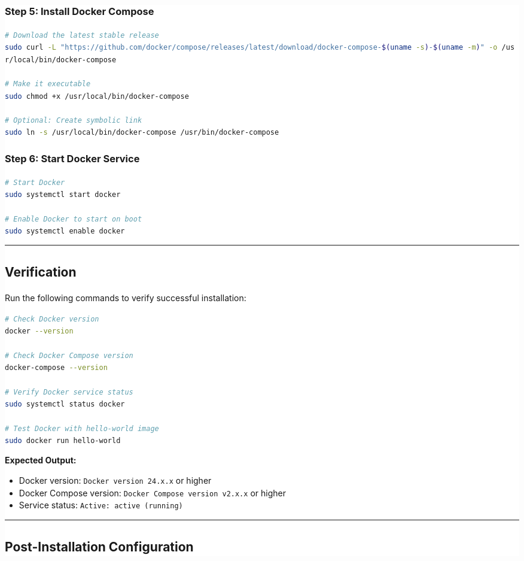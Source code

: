### Step 5: Install Docker Compose

```bash
# Download the latest stable release
sudo curl -L "https://github.com/docker/compose/releases/latest/download/docker-compose-$(uname -s)-$(uname -m)" -o /usr/local/bin/docker-compose

# Make it executable
sudo chmod +x /usr/local/bin/docker-compose

# Optional: Create symbolic link
sudo ln -s /usr/local/bin/docker-compose /usr/bin/docker-compose
```

### Step 6: Start Docker Service

```bash
# Start Docker
sudo systemctl start docker

# Enable Docker to start on boot
sudo systemctl enable docker
```

---

## Verification

Run the following commands to verify successful installation:

```bash
# Check Docker version
docker --version

# Check Docker Compose version
docker-compose --version

# Verify Docker service status
sudo systemctl status docker

# Test Docker with hello-world image
sudo docker run hello-world
```

**Expected Output:**
- Docker version: `Docker version 24.x.x` or higher
- Docker Compose version: `Docker Compose version v2.x.x` or higher
- Service status: `Active: active (running)`

---

## Post-Installation Configuration
